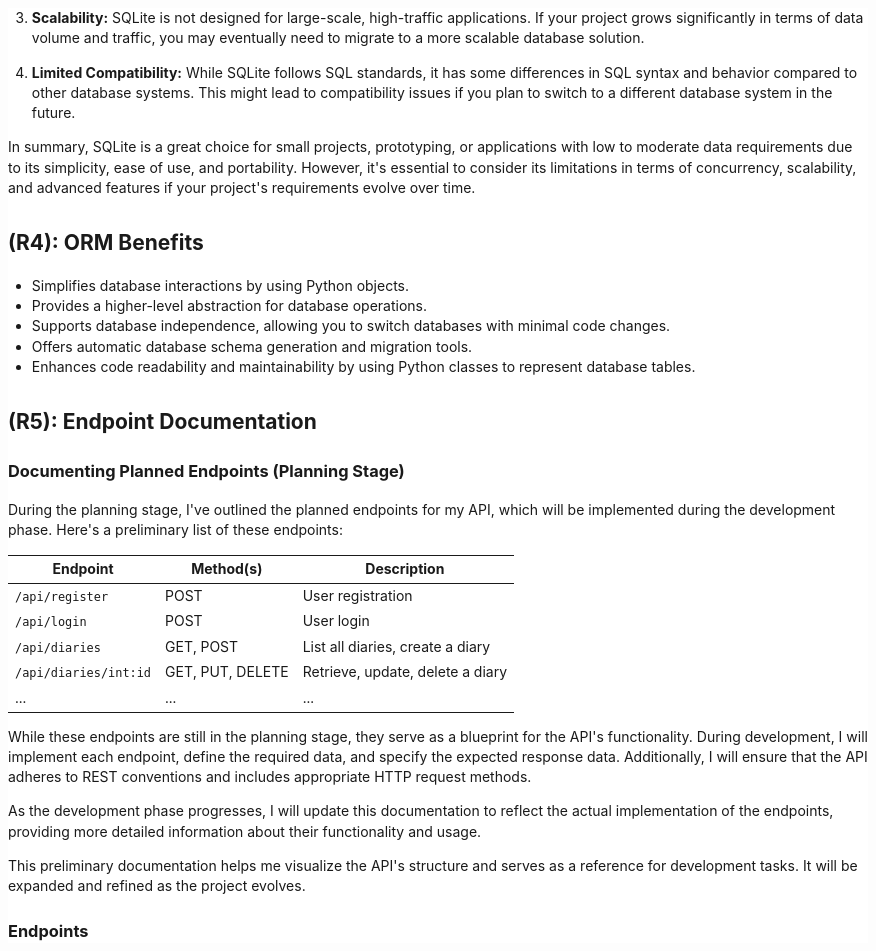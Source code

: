 3. **Scalability:** SQLite is not designed for large-scale, high-traffic applications. If your project grows significantly in terms of data volume and traffic, you may eventually need to migrate to a more scalable database solution.

4. **Limited Compatibility:** While SQLite follows SQL standards, it has some differences in SQL syntax and behavior compared to other database systems. This might lead to compatibility issues if you plan to switch to a different database system in the future.

In summary, SQLite is a great choice for small projects, prototyping, or applications with low to moderate data requirements due to its simplicity, ease of use, and portability. However, it's essential to consider its limitations in terms of concurrency, scalability, and advanced features if your project's requirements evolve over time.

## (R4): ORM Benefits

- Simplifies database interactions by using Python objects.
- Provides a higher-level abstraction for database operations.
- Supports database independence, allowing you to switch databases with minimal code changes.
- Offers automatic database schema generation and migration tools.
- Enhances code readability and maintainability by using Python classes to represent database tables.

## (R5): Endpoint Documentation

### Documenting Planned Endpoints (Planning Stage)

During the planning stage, I've outlined the planned endpoints for my API, which will be implemented during the development phase. Here's a preliminary list of these endpoints:

| Endpoint             | Method(s) | Description                        |
|----------------------|-----------|------------------------------------|
| `/api/register`      | POST      | User registration                  |
| `/api/login`         | POST      | User login                         |
| `/api/diaries`       | GET, POST | List all diaries, create a diary   |
| `/api/diaries/int:id`| GET, PUT, DELETE | Retrieve, update, delete a diary  |
| ...                  | ...       | ...                                |

While these endpoints are still in the planning stage, they serve as a blueprint for the API's functionality. During development, I will implement each endpoint, define the required data, and specify the expected response data. Additionally, I will ensure that the API adheres to REST conventions and includes appropriate HTTP request methods.

As the development phase progresses, I will update this documentation to reflect the actual implementation of the endpoints, providing more detailed information about their functionality and usage.

This preliminary documentation helps me visualize the API's structure and serves as a reference for development tasks. It will be expanded and refined as the project evolves.

### Endpoints
